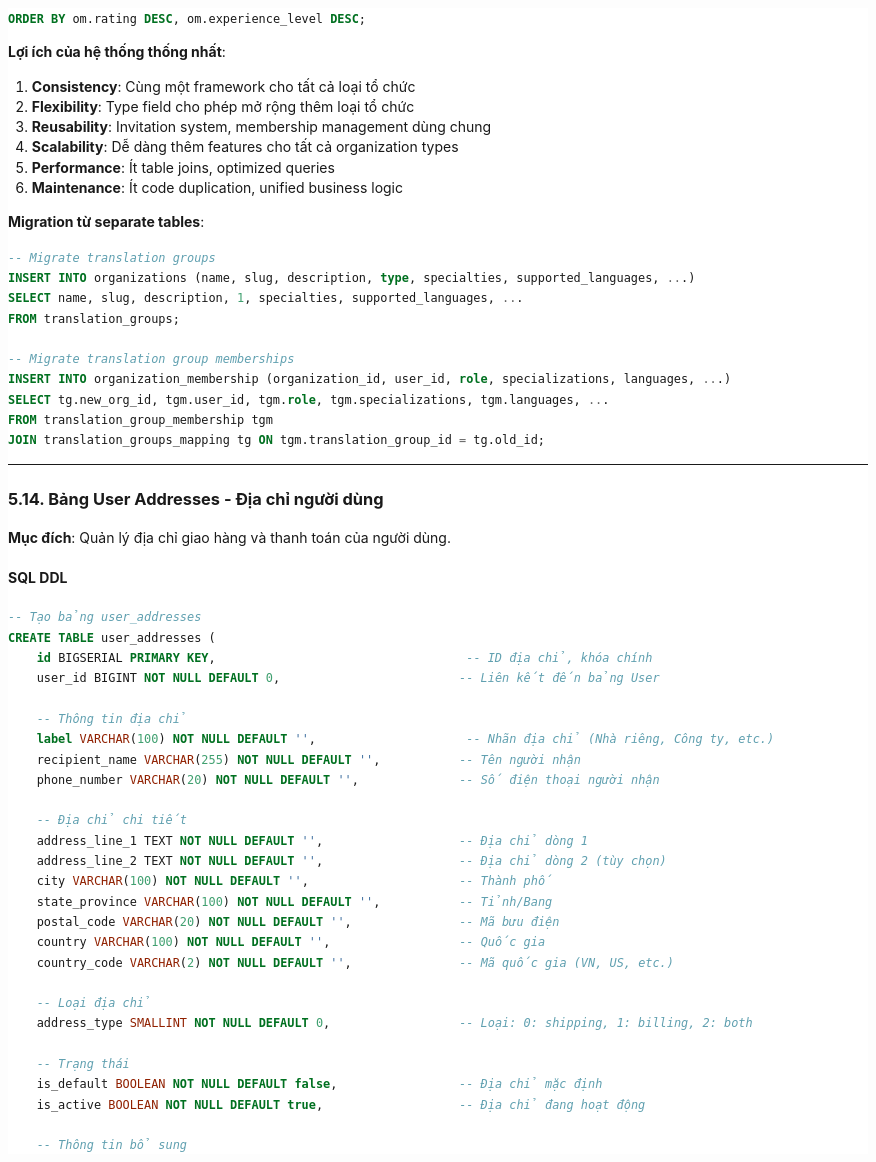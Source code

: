 ```sql
ORDER BY om.rating DESC, om.experience_level DESC;
```

**Lợi ích của hệ thống thống nhất**:

1. **Consistency**: Cùng một framework cho tất cả loại tổ chức
2. **Flexibility**: Type field cho phép mở rộng thêm loại tổ chức
3. **Reusability**: Invitation system, membership management dùng chung
4. **Scalability**: Dễ dàng thêm features cho tất cả organization types
5. **Performance**: Ít table joins, optimized queries
6. **Maintenance**: Ít code duplication, unified business logic

**Migration từ separate tables**:

```sql
-- Migrate translation groups
INSERT INTO organizations (name, slug, description, type, specialties, supported_languages, ...)
SELECT name, slug, description, 1, specialties, supported_languages, ...
FROM translation_groups;

-- Migrate translation group memberships
INSERT INTO organization_membership (organization_id, user_id, role, specializations, languages, ...)
SELECT tg.new_org_id, tgm.user_id, tgm.role, tgm.specializations, tgm.languages, ...
FROM translation_group_membership tgm
JOIN translation_groups_mapping tg ON tgm.translation_group_id = tg.old_id;
```

---

### 5.14. Bảng User Addresses - Địa chỉ người dùng

**Mục đích**: Quản lý địa chỉ giao hàng và thanh toán của người dùng.

#### SQL DDL

```sql
-- Tạo bảng user_addresses
CREATE TABLE user_addresses (
    id BIGSERIAL PRIMARY KEY,                                   -- ID địa chỉ, khóa chính
    user_id BIGINT NOT NULL DEFAULT 0,                         -- Liên kết đến bảng User

    -- Thông tin địa chỉ
    label VARCHAR(100) NOT NULL DEFAULT '',                     -- Nhãn địa chỉ (Nhà riêng, Công ty, etc.)
    recipient_name VARCHAR(255) NOT NULL DEFAULT '',           -- Tên người nhận
    phone_number VARCHAR(20) NOT NULL DEFAULT '',              -- Số điện thoại người nhận

    -- Địa chỉ chi tiết
    address_line_1 TEXT NOT NULL DEFAULT '',                   -- Địa chỉ dòng 1
    address_line_2 TEXT NOT NULL DEFAULT '',                   -- Địa chỉ dòng 2 (tùy chọn)
    city VARCHAR(100) NOT NULL DEFAULT '',                     -- Thành phố
    state_province VARCHAR(100) NOT NULL DEFAULT '',           -- Tỉnh/Bang
    postal_code VARCHAR(20) NOT NULL DEFAULT '',               -- Mã bưu điện
    country VARCHAR(100) NOT NULL DEFAULT '',                  -- Quốc gia
    country_code VARCHAR(2) NOT NULL DEFAULT '',               -- Mã quốc gia (VN, US, etc.)

    -- Loại địa chỉ
    address_type SMALLINT NOT NULL DEFAULT 0,                  -- Loại: 0: shipping, 1: billing, 2: both

    -- Trạng thái
    is_default BOOLEAN NOT NULL DEFAULT false,                 -- Địa chỉ mặc định
    is_active BOOLEAN NOT NULL DEFAULT true,                   -- Địa chỉ đang hoạt động

    -- Thông tin bổ sung
```